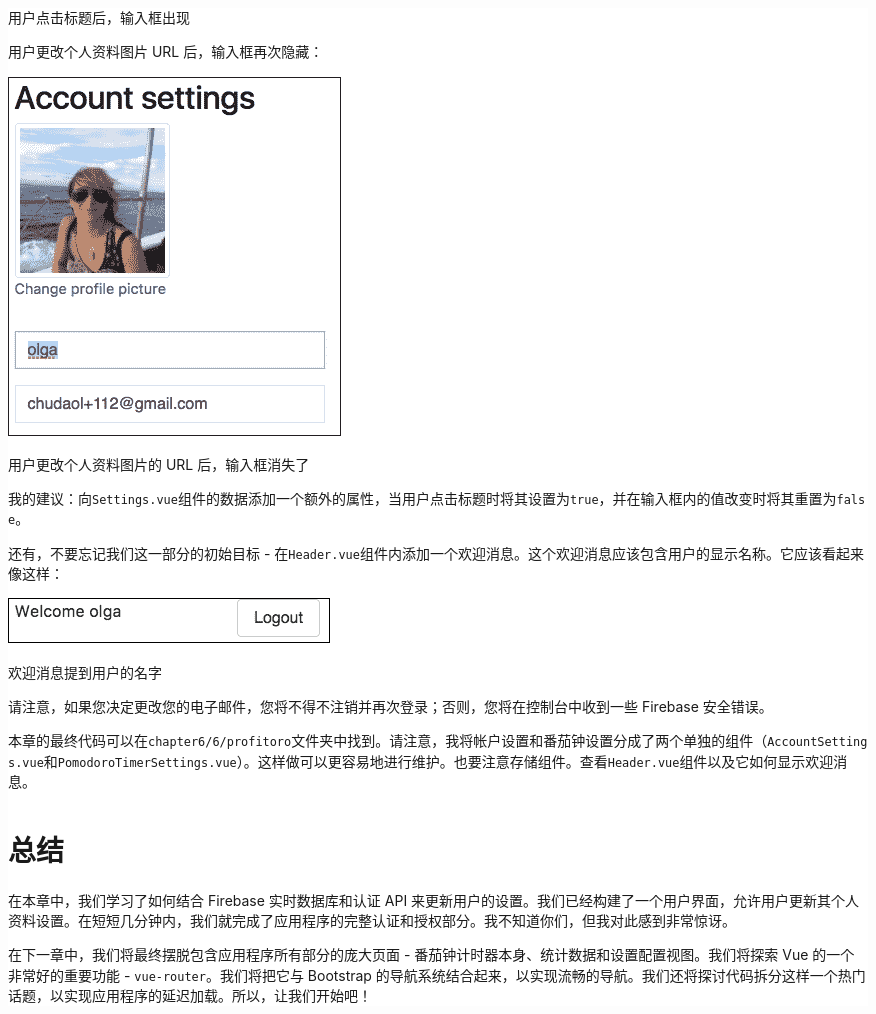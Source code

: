 用户点击标题后，输入框出现

用户更改个人资料图片 URL 后，输入框再次隐藏：

![更新用户资料](img/00110.jpeg)

用户更改个人资料图片的 URL 后，输入框消失了

我的建议：向`Settings.vue`组件的数据添加一个额外的属性，当用户点击标题时将其设置为`true`，并在输入框内的值改变时将其重置为`false`。

还有，不要忘记我们这一部分的初始目标 - 在`Header.vue`组件内添加一个欢迎消息。这个欢迎消息应该包含用户的显示名称。它应该看起来像这样：

![更新用户资料](img/00111.jpeg)

欢迎消息提到用户的名字

请注意，如果您决定更改您的电子邮件，您将不得不注销并再次登录；否则，您将在控制台中收到一些 Firebase 安全错误。

本章的最终代码可以在`chapter6/6/profitoro`文件夹中找到。请注意，我将帐户设置和番茄钟设置分成了两个单独的组件（`AccountSettings.vue`和`PomodoroTimerSettings.vue`）。这样做可以更容易地进行维护。也要注意存储组件。查看`Header.vue`组件以及它如何显示欢迎消息。

# 总结

在本章中，我们学习了如何结合 Firebase 实时数据库和认证 API 来更新用户的设置。我们已经构建了一个用户界面，允许用户更新其个人资料设置。在短短几分钟内，我们就完成了应用程序的完整认证和授权部分。我不知道你们，但我对此感到非常惊讶。

在下一章中，我们将最终摆脱包含应用程序所有部分的庞大页面 - 番茄钟计时器本身、统计数据和设置配置视图。我们将探索 Vue 的一个非常好的重要功能 - `vue-router`。我们将把它与 Bootstrap 的导航系统结合起来，以实现流畅的导航。我们还将探讨代码拆分这样一个热门话题，以实现应用程序的延迟加载。所以，让我们开始吧！
